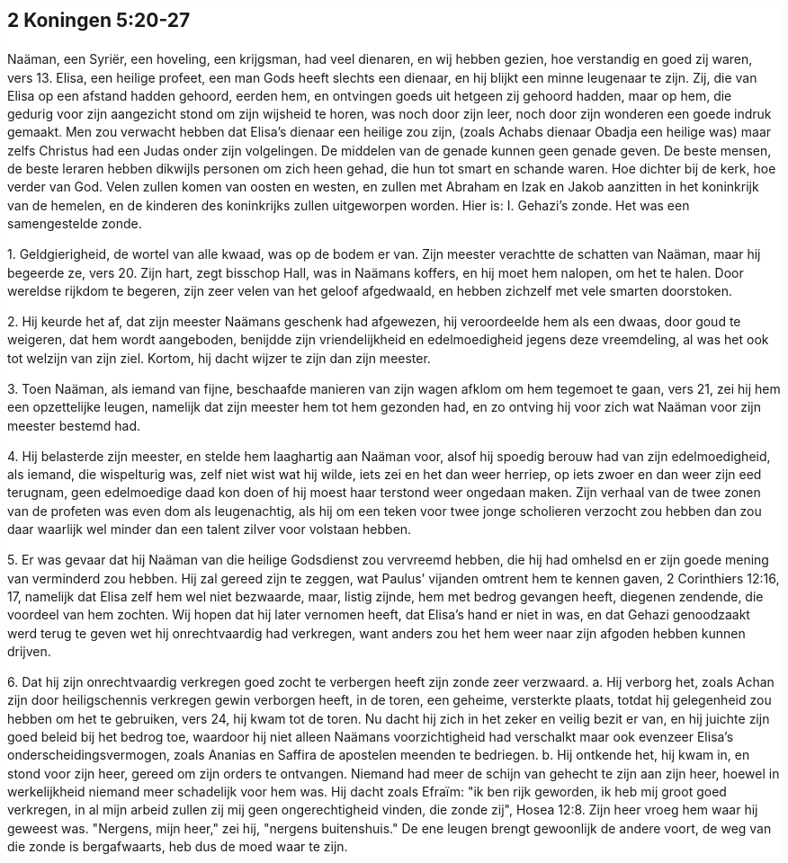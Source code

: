 ## 2 Koningen 5:20-27 

Naäman, een Syriër, een hoveling, een krijgsman, had veel dienaren, en wij hebben gezien, hoe verstandig en goed zij waren, vers 13. Elisa, een heilige profeet, een man Gods heeft slechts een dienaar, en hij blijkt een minne leugenaar te zijn. Zij, die van Elisa op een afstand hadden gehoord, eerden hem, en ontvingen goeds uit hetgeen zij gehoord hadden, maar op hem, die gedurig voor zijn aangezicht stond om zijn wijsheid te horen, was noch door zijn leer, noch door zijn wonderen een goede indruk gemaakt. Men zou verwacht hebben dat Elisa’s dienaar een heilige zou zijn, (zoals Achabs dienaar Obadja een heilige was) maar zelfs Christus had een Judas onder zijn volgelingen. De middelen van de genade kunnen geen genade geven. De beste mensen, de beste leraren hebben dikwijls personen om zich heen gehad, die hun tot smart en schande waren. Hoe dichter bij de kerk, hoe verder van God. Velen zullen komen van oosten en westen, en zullen met Abraham en Izak en Jakob aanzitten in het koninkrijk van de hemelen, en de kinderen des koninkrijks zullen uitgeworpen worden. Hier is: 
I. Gehazi’s zonde. Het was een samengestelde zonde.

1\. Geldgierigheid, de wortel van alle kwaad, was op de bodem er van. Zijn meester verachtte de schatten van Naäman, maar hij begeerde ze, vers 20. Zijn hart, zegt bisschop Hall, was in Naämans koffers, en hij moet hem nalopen, om het te halen. Door wereldse rijkdom te begeren, zijn zeer velen van het geloof afgedwaald, en hebben zichzelf met vele smarten doorstoken.

2\. Hij keurde het af, dat zijn meester Naämans geschenk had afgewezen, hij veroordeelde hem als een dwaas, door goud te weigeren, dat hem wordt aangeboden, benijdde zijn vriendelijkheid en edelmoedigheid jegens deze vreemdeling, al was het ook tot welzijn van zijn ziel. Kortom, hij dacht wijzer te zijn dan zijn meester.

3\. Toen Naäman, als iemand van fijne, beschaafde manieren van zijn wagen afklom om hem tegemoet te gaan, vers 21, zei hij hem een opzettelijke leugen, namelijk dat zijn meester hem tot hem gezonden had, en zo ontving hij voor zich wat Naäman voor zijn meester bestemd had.

4\. Hij belasterde zijn meester, en stelde hem laaghartig aan Naäman voor, alsof hij spoedig berouw had van zijn edelmoedigheid, als iemand, die wispelturig was, zelf niet wist wat hij wilde, iets zei en het dan weer herriep, op iets zwoer en dan weer zijn eed terugnam, geen edelmoedige daad kon doen of hij moest haar terstond weer ongedaan maken. Zijn verhaal van de twee zonen van de profeten was even dom als leugenachtig, als hij om een teken voor twee jonge scholieren verzocht zou hebben dan zou daar waarlijk wel minder dan een talent zilver voor volstaan hebben.

5\. Er was gevaar dat hij Naäman van die heilige Godsdienst zou vervreemd hebben, die hij had omhelsd en er zijn goede mening van verminderd zou hebben. Hij zal gereed zijn te zeggen, wat Paulus’ vijanden omtrent hem te kennen gaven, 2 Corinthiers 12:16, 17, namelijk dat Elisa zelf hem wel niet bezwaarde, maar, listig zijnde, hem met bedrog gevangen heeft, diegenen zendende, die voordeel van hem zochten. Wij hopen dat hij later vernomen heeft, dat Elisa’s hand er niet in was, en dat Gehazi genoodzaakt werd terug te geven wet hij onrechtvaardig had verkregen, want anders zou het hem weer naar zijn afgoden hebben kunnen drijven.

6\. Dat hij zijn onrechtvaardig verkregen goed zocht te verbergen heeft zijn zonde zeer verzwaard.
a. Hij verborg het, zoals Achan zijn door heiligschennis verkregen gewin verborgen heeft, in de toren, een geheime, versterkte plaats, totdat hij gelegenheid zou hebben om het te gebruiken, vers 24, hij kwam tot de toren. Nu dacht hij zich in het zeker en veilig bezit er van, en hij juichte zijn goed beleid bij het bedrog toe, waardoor hij niet alleen Naämans voorzichtigheid had verschalkt maar ook evenzeer Elisa’s onderscheidingsvermogen, zoals Ananias en Saffira de apostelen meenden te bedriegen.
b. Hij ontkende het, hij kwam in, en stond voor zijn heer, gereed om zijn orders te ontvangen. Niemand had meer de schijn van gehecht te zijn aan zijn heer, hoewel in werkelijkheid niemand meer schadelijk voor hem was. Hij dacht zoals Efraïm: "ik ben rijk geworden, ik heb mij groot goed verkregen, in al mijn arbeid zullen zij mij geen ongerechtigheid vinden, die zonde zij", Hosea 12:8. Zijn heer vroeg hem waar hij geweest was. "Nergens, mijn heer," zei hij, "nergens buitenshuis." De ene leugen brengt gewoonlijk de andere voort, de weg van die zonde is bergafwaarts, heb dus de moed waar te zijn.
